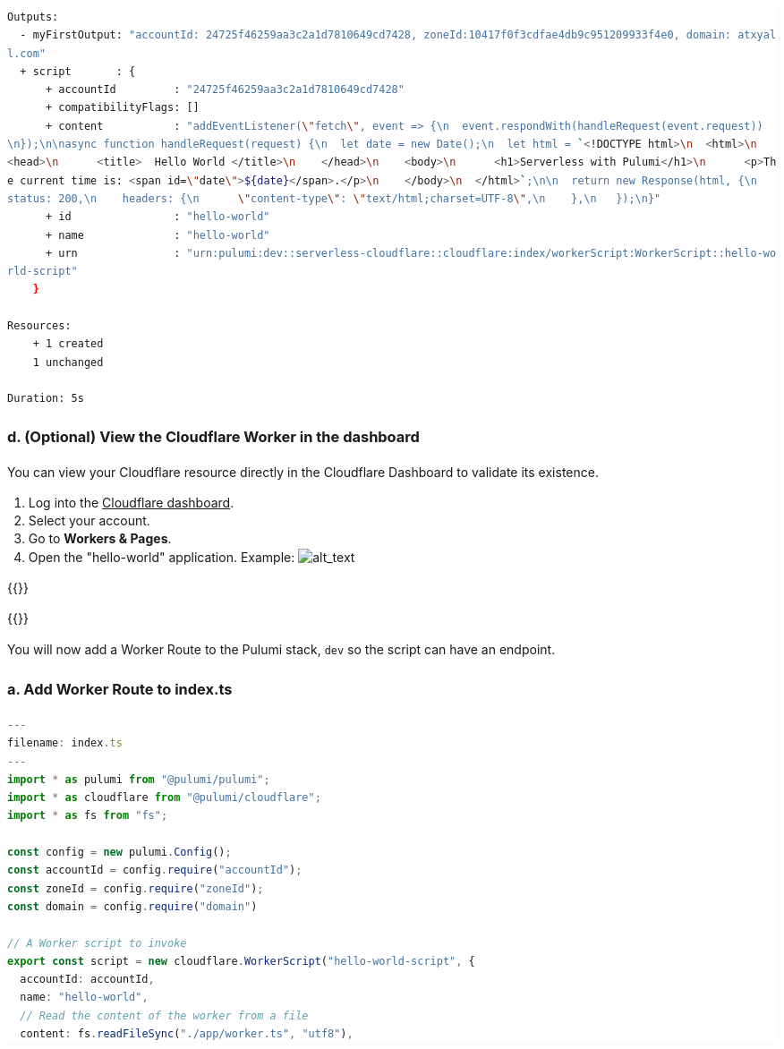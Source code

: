 ```sh
Outputs:
  - myFirstOutput: "accountId: 24725f46259aa3c2a1d7810649cd7428, zoneId:10417f0f3cdfae4db9c951209933f4e0, domain: atxyall.com"
  + script       : {
      + accountId         : "24725f46259aa3c2a1d7810649cd7428"
      + compatibilityFlags: []
      + content           : "addEventListener(\"fetch\", event => {\n  event.respondWith(handleRequest(event.request))\n});\n\nasync function handleRequest(request) {\n  let date = new Date();\n  let html = `<!DOCTYPE html>\n  <html>\n    <head>\n      <title>  Hello World </title>\n    </head>\n    <body>\n      <h1>Serverless with Pulumi</h1>\n      <p>The current time is: <span id=\"date\">${date}</span>.</p>\n    </body>\n  </html>`;\n\n  return new Response(html, {\n    status: 200,\n    headers: {\n      \"content-type\": \"text/html;charset=UTF-8\",\n    },\n   });\n}"
      + id                : "hello-world"
      + name              : "hello-world"
      + urn               : "urn:pulumi:dev::serverless-cloudflare::cloudflare:index/workerScript:WorkerScript::hello-world-script"
    }

Resources:
    + 1 created
    1 unchanged

Duration: 5s
```

### d. (Optional) View the Cloudflare Worker in the dashboard

You can view your Cloudflare resource directly in the Cloudflare Dashboard to validate its existence.

1. Log into the [Cloudflare dashboard](https://dash.Khulnasoft.com/).
2. Select your account.
3. Go to **Workers & Pages**.
4. Open the "hello-world" application. Example:
![alt_text](/images/pulumi/hello-world-tutorial/sn4.png )

{{</tutorial-step>}}

{{<tutorial-step title="Add a Worker route">}}


You will now add a Worker Route to the Pulumi stack, `dev` so the script can have an endpoint.

### a. Add Worker Route to index.ts

```typescript
---
filename: index.ts
---
import * as pulumi from "@pulumi/pulumi";
import * as cloudflare from "@pulumi/cloudflare";
import * as fs from "fs";

const config = new pulumi.Config();
const accountId = config.require("accountId");
const zoneId = config.require("zoneId");
const domain = config.require("domain")

// A Worker script to invoke
export const script = new cloudflare.WorkerScript("hello-world-script", {
  accountId: accountId,
  name: "hello-world",
  // Read the content of the worker from a file
  content: fs.readFileSync("./app/worker.ts", "utf8"),
```